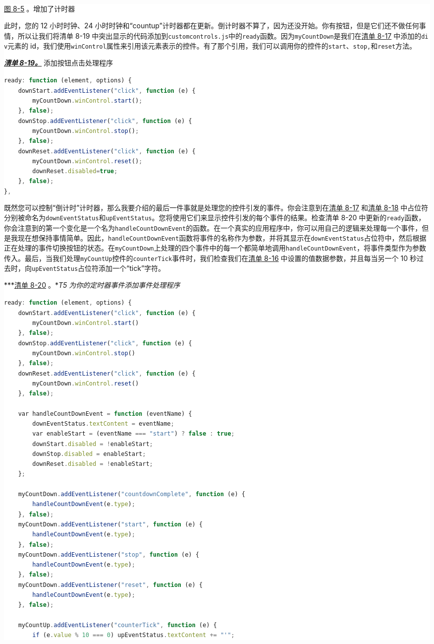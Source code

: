 [图 8-5](#_Fig5) 。增加了计时器

此时，您的 12 小时时钟、24 小时时钟和“countup”计时器都在更新。倒计时器不算了，因为还没开始。你有按钮，但是它们还不做任何事情，所以让我们将清单 8-19 中突出显示的代码添加到`customcontrols.js`中的`ready`函数。因为`myCountDown`是我们在[清单 8-17](#list17) 中添加的`div`元素的 id，我们使用`winControl`属性来引用该元素表示的控件。有了那个引用，我们可以调用你的控件的`start`、`stop,`和`reset`方法。

[***清单 8-19。***](#_list19) 添加按钮点击处理程序

```js
ready: function (element, options) {
    downStart.addEventListener("click", function (e) {
        myCountDown.winControl.start();
    }, false);
    downStop.addEventListener("click", function (e) {
        myCountDown.winControl.stop();
    }, false);
    downReset.addEventListener("click", function (e) {
        myCountDown.winControl.reset();
        downReset.disabled=true;
    }, false);
},
```

既然您可以控制“倒计时”计时器，那么我要介绍的最后一件事就是处理您的控件引发的事件。你会注意到在[清单 8-17](#list17) 和[清单 8-18](#list18) 中占位符分别被命名为`downEventStatus`和`upEventStatus`。您将使用它们来显示控件引发的每个事件的结果。检查清单 8-20 中更新的`ready`函数，你会注意到的第一个变化是一个名为`handleCountDownEvent`的函数。在一个真实的应用程序中，你可以用自己的逻辑来处理每一个事件，但是我现在想保持事情简单。因此，`handleCountDownEvent`函数将事件的名称作为参数，并将其显示在`downEventStatus`占位符中，然后根据正在处理的事件切换按钮的状态。在`myCountDown`上处理的四个事件中的每一个都简单地调用`handleCountDownEvent`，将事件类型作为参数传入。最后，当我们处理`myCountUp`控件的`counterTick`事件时，我们检查我们在[清单 8-16](#list16) 中设置的值数据参数，并且每当另一个 10 秒过去时，向`upEventStatus`占位符添加一个“tick”字符。

***[清单 8-20](#_list20) 。**T5 为你的定时器事件添加事件处理程序*

```js
ready: function (element, options) {
    downStart.addEventListener("click", function (e) {
        myCountDown.winControl.start()
    }, false);
    downStop.addEventListener("click", function (e) {
        myCountDown.winControl.stop()
    }, false);
    downReset.addEventListener("click", function (e) {
        myCountDown.winControl.reset()
    }, false);

    var handleCountDownEvent = function (eventName) {
        downEventStatus.textContent = eventName;
        var enableStart = (eventName === "start") ? false : true;
        downStart.disabled = !enableStart;
        downStop.disabled = enableStart;
        downReset.disabled = !enableStart;
    };

    myCountDown.addEventListener("countdownComplete", function (e) {
        handleCountDownEvent(e.type);
    }, false);
    myCountDown.addEventListener("start", function (e) {
        handleCountDownEvent(e.type);
    }, false);
    myCountDown.addEventListener("stop", function (e) {
        handleCountDownEvent(e.type);
    }, false);
    myCountDown.addEventListener("reset", function (e) {
        handleCountDownEvent(e.type);
    }, false);

    myCountUp.addEventListener("counterTick", function (e) {
        if (e.value % 10 === 0) upEventStatus.textContent += "'";
```